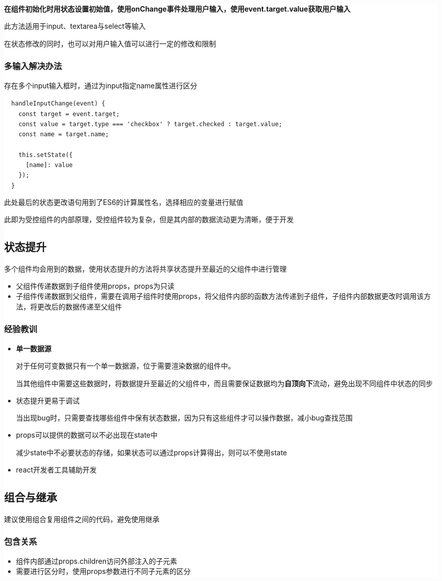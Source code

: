 **在组件初始化时用状态设置初始值，使用onChange事件处理用户输入，使用event.target.value获取用户输入**

此方法适用于input、textarea与select等输入

在状态修改的同时，也可以对用户输入值可以进行一定的修改和限制

### 多输入解决办法

存在多个input输入框时，通过为input指定name属性进行区分

	  handleInputChange(event) {
	    const target = event.target;
	    const value = target.type === 'checkbox' ? target.checked : target.value;
	    const name = target.name;
	
	    this.setState({
	      [name]: value
	    });
	  }

此处最后的状态更改语句用到了ES6的计算属性名，选择相应的变量进行赋值

此即为受控组件的内部原理，受控组件较为复杂，但是其内部的数据流动更为清晰，便于开发

## 状态提升

多个组件均会用到的数据，使用状态提升的方法将共享状态提升至最近的父组件中进行管理

* 父组件传递数据到子组件使用props，props为只读
* 子组件传递数据到父组件，需要在调用子组件时使用props，将父组件内部的函数方法传递到子组件，子组件内部数据更改时调用该方法，将更改后的数据传递至父组件

### 经验教训

* **单一数据源**

	对于任何可变数据只有一个单一数据源，位于需要渲染数据的组件中。

	当其他组件中需要这些数据时，将数据提升至最近的父组件中，而且需要保证数据均为**自顶向下**流动，避免出现不同组件中状态的同步

* 状态提升更易于调试

	当出现bug时，只需要查找哪些组件中保有状态数据，因为只有这些组件才可以操作数据，减小bug查找范围

* props可以提供的数据可以不必出现在state中

	减少state中不必要状态的存储，如果状态可以通过props计算得出，则可以不使用state

* react开发者工具辅助开发

## 组合与继承

建议使用组合复用组件之间的代码，避免使用继承

### 包含关系

* 组件内部通过props.children访问外部注入的子元素
* 需要进行区分时，使用props参数进行不同子元素的区分
